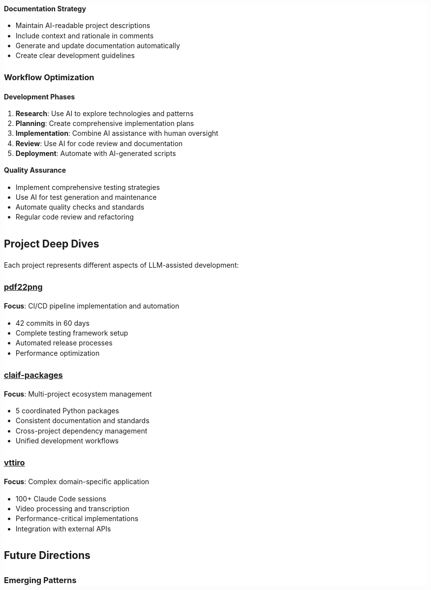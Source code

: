 **Documentation Strategy**
- Maintain AI-readable project descriptions
- Include context and rationale in comments
- Generate and update documentation automatically
- Create clear development guidelines

### Workflow Optimization

**Development Phases**
1. **Research**: Use AI to explore technologies and patterns
2. **Planning**: Create comprehensive implementation plans
3. **Implementation**: Combine AI assistance with human oversight
4. **Review**: Use AI for code review and documentation
5. **Deployment**: Automate with AI-generated scripts

**Quality Assurance**
- Implement comprehensive testing strategies
- Use AI for test generation and maintenance
- Automate quality checks and standards
- Regular code review and refactoring

## Project Deep Dives

Each project represents different aspects of LLM-assisted development:

### [pdf22png](pdf22png.md)
**Focus**: CI/CD pipeline implementation and automation
- 42 commits in 60 days
- Complete testing framework setup
- Automated release processes
- Performance optimization

### [claif-packages](claif-packages.md)
**Focus**: Multi-project ecosystem management
- 5 coordinated Python packages
- Consistent documentation and standards
- Cross-project dependency management
- Unified development workflows

### [vttiro](vttiro.md)
**Focus**: Complex domain-specific application
- 100+ Claude Code sessions
- Video processing and transcription
- Performance-critical implementations
- Integration with external APIs

## Future Directions

### Emerging Patterns
